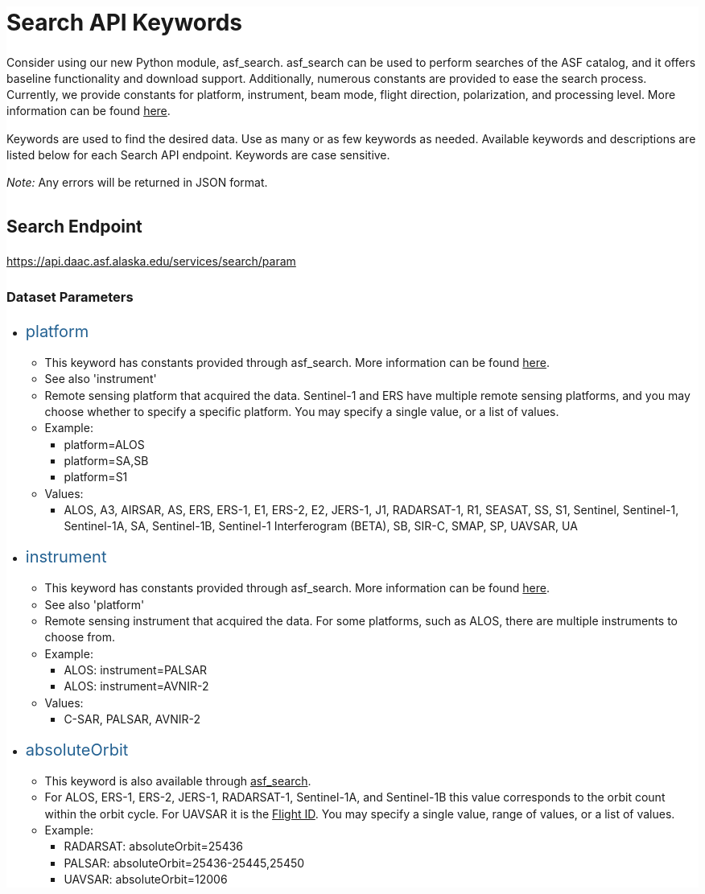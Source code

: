 # Search API Keywords

Consider using our new Python module, asf_search. asf_search can be used to perform searches of the ASF catalog, and it offers baseline functionality and download support. Additionally, numerous constants are provided to ease the search process. Currently, we provide constants for platform, instrument, beam mode, flight direction, polarization, and processing level. More information can be found [here](/asf_search/basics).

Keywords are used to find the desired data. Use as many or as few keywords as needed. Available keywords and descriptions are listed below for each Search API endpoint. Keywords are case sensitive.

*Note:* Any errors will be returned in JSON format.

## Search Endpoint
<https://api.daac.asf.alaska.edu/services/search/param>

### Dataset Parameters
- <span style="color: #236192; font-size: 20px;">platform</span>
	- This keyword has constants provided through asf_search. More information can be found [here](/asf_search/searching/#keywords).
	- See also 'instrument'
	- Remote sensing platform that acquired the data. Sentinel-1 and ERS have multiple remote sensing platforms, and you may choose whether to specify a specific platform. You may specify a single value, or a list of values.
	- Example:
		- platform=ALOS
		- platform=SA,SB
		- platform=S1
	- Values:
		- ALOS, A3, AIRSAR, AS, ERS, ERS-1, E1, ERS-2, E2, JERS-1, J1, RADARSAT-1, R1, SEASAT, SS, S1, Sentinel, Sentinel-1, Sentinel-1A, SA, Sentinel-1B, Sentinel-1 Interferogram (BETA), SB, SIR-C, SMAP, SP, UAVSAR, UA

- <span style="color: #236192; font-size: 20px;">instrument</span>
	- This keyword has constants provided through asf_search. More information can be found [here](/asf_search/searching/#keywords).
	- See also 'platform'
	- Remote sensing instrument that acquired the data. For some platforms, such as ALOS, there are multiple instruments to choose from.
	- Example:
		- ALOS: instrument=PALSAR
		- ALOS: instrument=AVNIR-2
	- Values:
		- C-SAR, PALSAR, AVNIR-2

- <span style="color: #236192; font-size: 20px; font-size: 20px;">absoluteOrbit</span>
	- This keyword is also available through [asf_search](/asf_search/searching/#searching).
	- For ALOS, ERS-1, ERS-2, JERS-1, RADARSAT-1, Sentinel-1A, and Sentinel-1B this value corresponds to the orbit count within the orbit cycle. For UAVSAR it is the [Flight ID](https://uavsar.jpl.nasa.gov/cgi-bin/data.pl?_ga=2.34282209.1335434931.1620087198-1930115146.1605056035). You may specify a single value, range of values, or a list of values.
	- Example:
		- RADARSAT: absoluteOrbit=25436
		- PALSAR: absoluteOrbit=25436-25445,25450
		- UAVSAR: absoluteOrbit=12006
